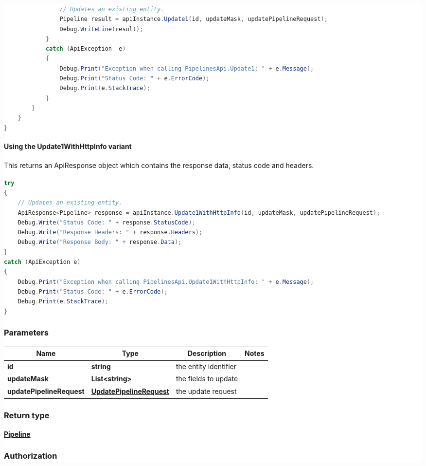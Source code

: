 ```csharp
                // Updates an existing entity.
                Pipeline result = apiInstance.Update1(id, updateMask, updatePipelineRequest);
                Debug.WriteLine(result);
            }
            catch (ApiException  e)
            {
                Debug.Print("Exception when calling PipelinesApi.Update1: " + e.Message);
                Debug.Print("Status Code: " + e.ErrorCode);
                Debug.Print(e.StackTrace);
            }
        }
    }
}
```

#### Using the Update1WithHttpInfo variant
This returns an ApiResponse object which contains the response data, status code and headers.

```csharp
try
{
    // Updates an existing entity.
    ApiResponse<Pipeline> response = apiInstance.Update1WithHttpInfo(id, updateMask, updatePipelineRequest);
    Debug.Write("Status Code: " + response.StatusCode);
    Debug.Write("Response Headers: " + response.Headers);
    Debug.Write("Response Body: " + response.Data);
}
catch (ApiException e)
{
    Debug.Print("Exception when calling PipelinesApi.Update1WithHttpInfo: " + e.Message);
    Debug.Print("Status Code: " + e.ErrorCode);
    Debug.Print(e.StackTrace);
}
```

### Parameters

| Name | Type | Description | Notes |
|------|------|-------------|-------|
| **id** | **string** | the entity identifier |  |
| **updateMask** | [**List&lt;string&gt;**](string.md) | the fields to update |  |
| **updatePipelineRequest** | [**UpdatePipelineRequest**](UpdatePipelineRequest.md) | the update request |  |

### Return type

[**Pipeline**](Pipeline.md)

### Authorization
